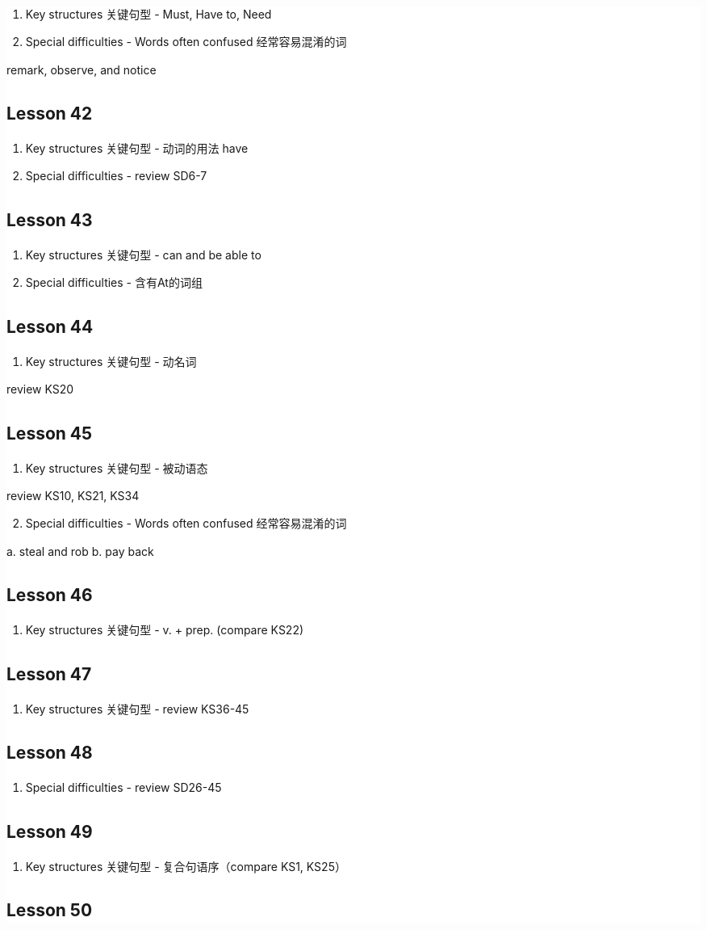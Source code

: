 1. Key structures 关键句型 - Must, Have to, Need

2. Special difficulties - Words often confused 经常容易混淆的词

remark, observe, and notice

## Lesson 42

1. Key structures 关键句型 - 动词的用法 have

2. Special difficulties - review SD6-7

## Lesson 43

1. Key structures 关键句型 - can and be able to

2. Special difficulties - 含有At的词组

## Lesson 44

1. Key structures 关键句型 - 动名词

review KS20

## Lesson 45

1. Key structures 关键句型 - 被动语态

review KS10, KS21, KS34

2. Special difficulties - Words often confused 经常容易混淆的词

a. steal and rob
b. pay back

## Lesson 46

1. Key structures 关键句型 - v. + prep. (compare KS22)

## Lesson 47

1. Key structures 关键句型 - review KS36-45

## Lesson 48

1. Special difficulties - review SD26-45

## Lesson 49

1. Key structures 关键句型 - 复合句语序（compare KS1, KS25）

## Lesson 50
